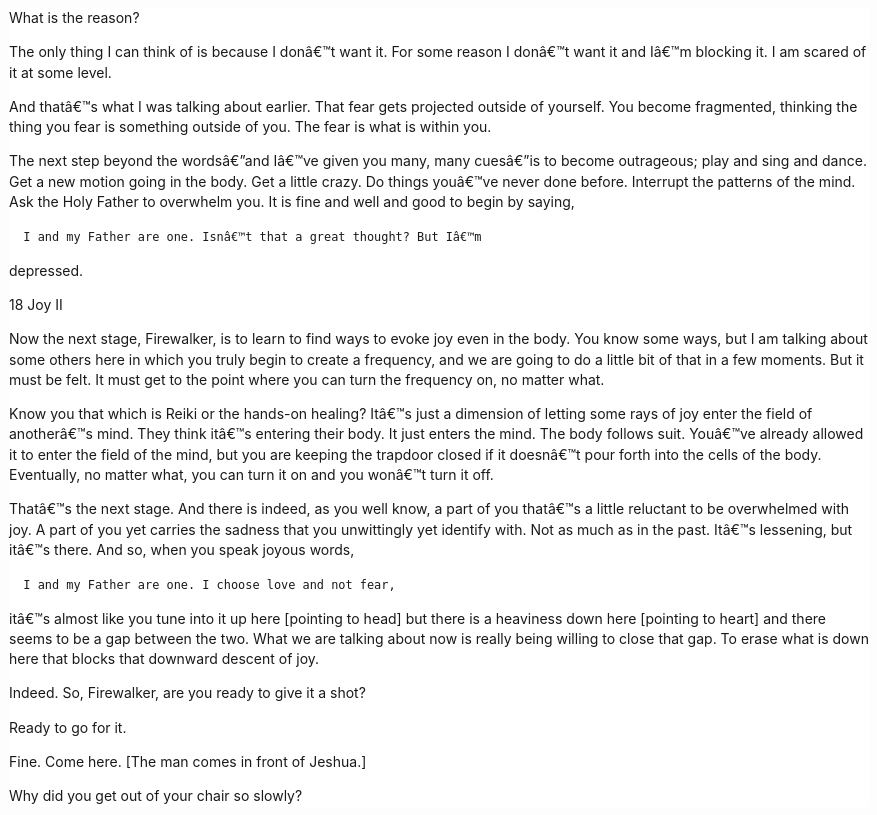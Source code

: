 What is the reason?

The only thing I can think of is because I donâ€™t want it. For some
reason I donâ€™t want it and Iâ€™m blocking it. I am scared of it at
some level.

And thatâ€™s what I was talking about earlier. That fear gets projected
outside of yourself.  You become fragmented, thinking the thing you fear
is something outside of you. The fear is what is within you.

The next step beyond the wordsâ€&rdquo;and Iâ€™ve given you many, many
cuesâ€&rdquo;is to become outrageous; play and sing and dance. Get a new
motion going in the body. Get a little crazy. Do things youâ€™ve never
done before. Interrupt the patterns of the mind. Ask the Holy Father to
overwhelm you. It is fine and well and good to begin by saying,

      I and my Father are one. Isnâ€™t that a great thought? But Iâ€™m
depressed.


18 Joy II

Now the next stage, Firewalker, is to learn to find ways to evoke joy
even in the body.  You know some ways, but I am talking about some
others here in which you truly begin to create a frequency, and we are
going to do a little bit of that in a few moments. But it must be felt.
It must get to the point where you can turn the frequency on, no matter
what.

Know you that which is Reiki or the hands-on healing? Itâ€™s just a
dimension of letting some rays of joy enter the field of anotherâ€™s
mind. They think itâ€™s entering their body.  It just enters the mind.
The body follows suit. Youâ€™ve already allowed it to enter the field of
the mind, but you are keeping the trapdoor closed if it doesnâ€™t pour
forth into the cells of the body. Eventually, no matter what, you can
turn it on and you wonâ€™t turn it off.

Thatâ€™s the next stage. And there is indeed, as you well know, a part
of you thatâ€™s a little reluctant to be overwhelmed with joy. A part of
you yet carries the sadness that you unwittingly yet identify with. Not
as much as in the past. Itâ€™s lessening, but itâ€™s there. And so, when
you speak joyous words,

      I and my Father are one. I choose love and not fear,

itâ€™s almost like you tune into it up here [pointing to head] but there
is a heaviness down here [pointing to heart] and there seems to be a gap
between the two. What we are talking about now is really being willing
to close that gap. To erase what is down here that blocks that downward
descent of joy.

Indeed. So, Firewalker, are you ready to give it a shot?

Ready to go for it.

Fine. Come here. [The man comes in front of Jeshua.]

Why did you get out of your chair so slowly?
